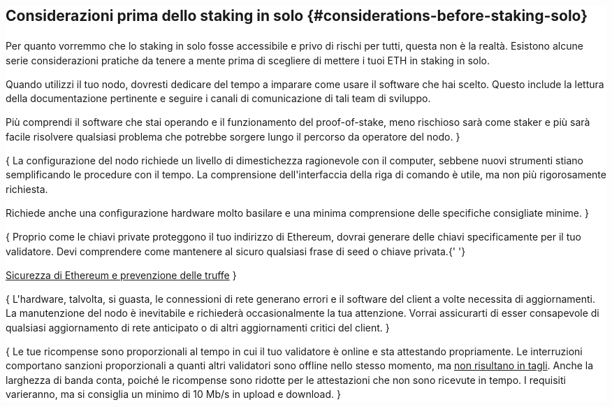 ## Considerazioni prima dello staking in solo \{#considerations-before-staking-solo}

Per quanto vorremmo che lo staking in solo fosse accessibile e privo di rischi per tutti, questa non è la realtà. Esistono alcune serie considerazioni pratiche da tenere a mente prima di scegliere di mettere i tuoi ETH in staking in solo.

<InfoGrid>
<ExpandableCard title="Lettura necessaria" eventCategory="SoloStaking" eventName="clicked required reading">
Quando utilizzi il tuo nodo, dovresti dedicare del tempo a imparare come usare il software che hai scelto. Questo include la lettura della documentazione pertinente e seguire i canali di comunicazione di tali team di sviluppo.

Più comprendi il software che stai operando e il funzionamento del proof-of-stake, meno rischioso sarà come staker e più sarà facile risolvere qualsiasi problema che potrebbe sorgere lungo il percorso da operatore del nodo.
</ExpandableCard>
}

{
<ExpandableCard title="Dimestichezza con il computer" eventCategory="SoloStaking" eventName="clicked comfortable with computers">
La configurazione del nodo richiede un livello di dimestichezza ragionevole con il computer, sebbene nuovi strumenti stiano semplificando le procedure con il tempo. La comprensione dell'interfaccia della riga di comando è utile, ma non più rigorosamente richiesta.

Richiede anche una configurazione hardware molto basilare e una minima comprensione delle specifiche consigliate minime.
</ExpandableCard>
}

{
<ExpandableCard title="Gestione sicura delle chiavi" eventCategory="SoloStaking" eventName="clicked secure key management">
Proprio come le chiavi private proteggono il tuo indirizzo di Ethereum, dovrai generare delle chiavi specificamente per il tuo validatore. Devi comprendere come mantenere al sicuro qualsiasi frase di seed o chiave privata.{' '}

<a href="/security/">Sicurezza di Ethereum e prevenzione delle truffe</a>
</ExpandableCard>
}

{
<ExpandableCard title="Manutenzione" eventCategory="SoloStaking" eventName="clicked maintenance">
L'hardware, talvolta, si guasta, le connessioni di rete generano errori e il software del client a volte necessita di aggiornamenti. La manutenzione del nodo è inevitabile e richiederà occasionalmente la tua attenzione. Vorrai assicurarti di esser consapevole di qualsiasi aggiornamento di rete anticipato o di altri aggiornamenti critici del client.
</ExpandableCard>
}

{
<ExpandableCard title="Operatività affidabile" eventCategory="SoloStaking" eventName="clicked reliable uptime">
Le tue ricompense sono proporzionali al tempo in cui il tuo validatore è online e sta attestando propriamente. Le interruzioni comportano sanzioni proporzionali a quanti altri validatori sono offline nello stesso momento, ma <a href="#faq">non risultano in tagli</a>. Anche la larghezza di banda conta, poiché le ricompense sono ridotte per le attestazioni che non sono ricevute in tempo. I requisiti varieranno, ma si consiglia un minimo di 10 Mb/s in upload e download.
</ExpandableCard>
}
